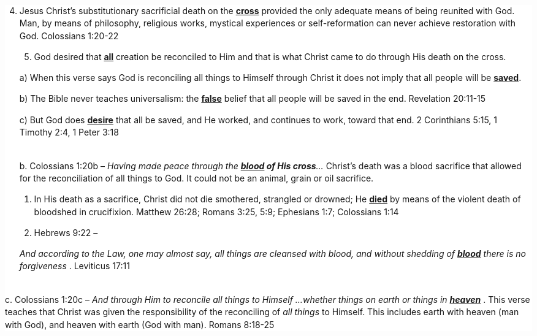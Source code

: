  
4) Jesus Christ’s substitutionary sacrificial death on the    <strong><u>cross</u></strong> provided the only adequate means of being
    reunited with God. Man, by means of philosophy, religious works, mystical
    experiences or self-reformation can never achieve restoration with God.
    Colossians 1:20-22
 
 
    5) God desired that <strong><u>all</u></strong> creation be reconciled to
    Him and that is what Christ came to do through His death on the cross.
 
 
    a) When this verse says God is reconciling all things to Himself through
Christ it does not imply that all people will be    <strong><u>saved</u></strong>.
 
 
    b) The Bible never teaches universalism: the <strong><u>false</u></strong>
    belief that all people will be saved in the end. Revelation 20:11-15
 
 
    c) But God does <strong><u>desire</u></strong> that all be saved, and He
    worked, and continues to work, toward that end. 2 Corinthians 5:15, 1
    Timothy 2:4, 1 Peter 3:18
    <br/>
    <br/>
 
 
    b. Colossians 1:20b –
    <em>
Having made peace through the        <strong><u>blood</u> of His cross</strong>…
    </em>
    Christ’s death was a blood sacrifice that allowed for the reconciliation of
    all things to God. It could not be an animal, grain or oil sacrifice.
 
 
    1) In His death as a sacrifice, Christ did not die smothered, strangled or
    drowned; He <strong><u>died</u></strong> by means of the violent death of
    bloodshed in crucifixion. Matthew 26:28; Romans 3:25, 5:9; Ephesians 1:7;
    Colossians 1:14
 
 
    2) Hebrews 9:22 –
    <em>
        And according to the Law, one may almost say, all things are cleansed
        with blood, and without shedding of <strong><u>blood</u></strong> there
        is no forgiveness
    </em>
    . Leviticus 17:11
    <br/>
    <br/>
 
 
c. Colossians 1:20c –    <em>And through Him to reconcile all things to Himself</em>
    <em>
        …whether things on earth or things in <strong><u>heaven</u></strong>
    </em>
    . This verse teaches that Christ was given the responsibility of the
    reconciling of <em>all things </em>to Himself. This includes earth with
    heaven (man with God), and heaven with earth (God with man). Romans 8:18-25
 